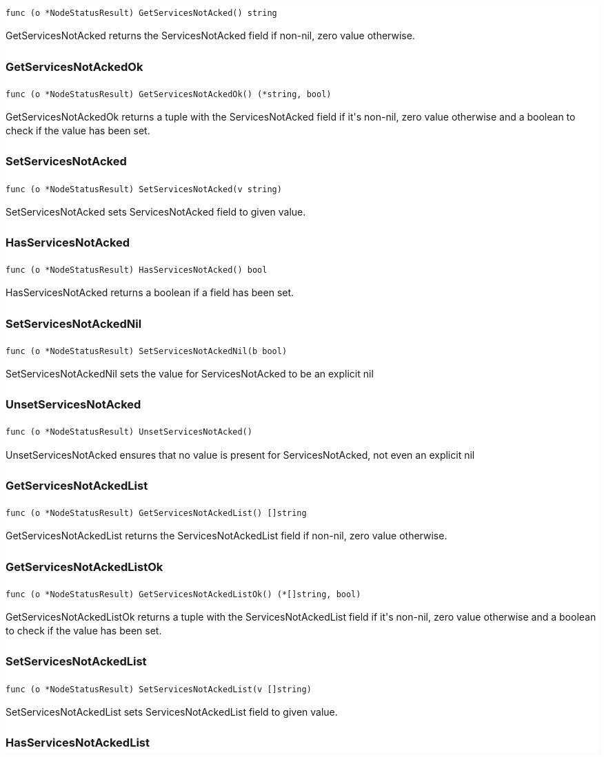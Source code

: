 `func (o *NodeStatusResult) GetServicesNotAcked() string`

GetServicesNotAcked returns the ServicesNotAcked field if non-nil, zero value otherwise.

### GetServicesNotAckedOk

`func (o *NodeStatusResult) GetServicesNotAckedOk() (*string, bool)`

GetServicesNotAckedOk returns a tuple with the ServicesNotAcked field if it's non-nil, zero value otherwise
and a boolean to check if the value has been set.

### SetServicesNotAcked

`func (o *NodeStatusResult) SetServicesNotAcked(v string)`

SetServicesNotAcked sets ServicesNotAcked field to given value.

### HasServicesNotAcked

`func (o *NodeStatusResult) HasServicesNotAcked() bool`

HasServicesNotAcked returns a boolean if a field has been set.

### SetServicesNotAckedNil

`func (o *NodeStatusResult) SetServicesNotAckedNil(b bool)`

 SetServicesNotAckedNil sets the value for ServicesNotAcked to be an explicit nil

### UnsetServicesNotAcked
`func (o *NodeStatusResult) UnsetServicesNotAcked()`

UnsetServicesNotAcked ensures that no value is present for ServicesNotAcked, not even an explicit nil
### GetServicesNotAckedList

`func (o *NodeStatusResult) GetServicesNotAckedList() []string`

GetServicesNotAckedList returns the ServicesNotAckedList field if non-nil, zero value otherwise.

### GetServicesNotAckedListOk

`func (o *NodeStatusResult) GetServicesNotAckedListOk() (*[]string, bool)`

GetServicesNotAckedListOk returns a tuple with the ServicesNotAckedList field if it's non-nil, zero value otherwise
and a boolean to check if the value has been set.

### SetServicesNotAckedList

`func (o *NodeStatusResult) SetServicesNotAckedList(v []string)`

SetServicesNotAckedList sets ServicesNotAckedList field to given value.

### HasServicesNotAckedList
